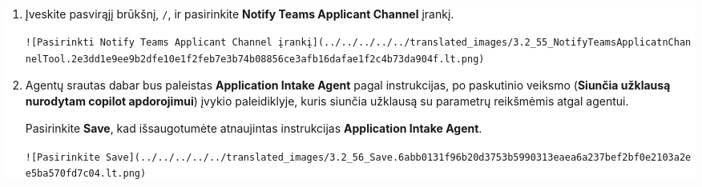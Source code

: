 1. Įveskite pasvirąjį brūkšnį, `/`, ir pasirinkite **Notify Teams Applicant Channel** įrankį.

       ![Pasirinkti Notify Teams Applicant Channel įrankį](../../../../../translated_images/3.2_55_NotifyTeamsApplicatnChannelTool.2e3dd1e9ee9b2dfe10e1f2feb7e3b74b08856ce3afb16dafae1f2c4b73da904f.lt.png)
1. Agentų srautas dabar bus paleistas **Application Intake Agent** pagal instrukcijas, po paskutinio veiksmo (**Siunčia užklausą nurodytam copilot apdorojimui**) įvykio paleidiklyje, kuris siunčia užklausą su parametrų reikšmėmis atgal agentui.

      Pasirinkite **Save**, kad išsaugotumėte atnaujintas instrukcijas **Application Intake Agent**.

       ![Pasirinkite Save](../../../../../translated_images/3.2_56_Save.6abb0131f96b20d3753b5990313eaea6a237bef2bf0e2103a2ee5ba570fd7c04.lt.png)
